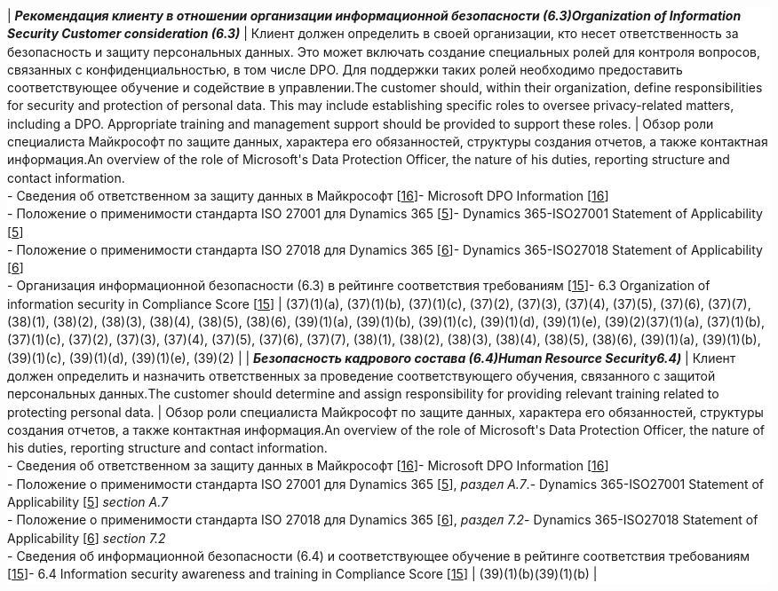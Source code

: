 | <span data-ttu-id="9b7f8-360">***Рекомендация клиенту в отношении организации информационной безопасности (6.3)***</span><span class="sxs-lookup"><span data-stu-id="9b7f8-360">***Organization of Information Security Customer consideration (6.3)***</span></span> | <span data-ttu-id="9b7f8-p122">Клиент должен определить в своей организации, кто несет ответственность за безопасность и защиту персональных данных. Это может включать создание специальных ролей для контроля вопросов, связанных с конфиденциальностью, в том числе DPO. Для поддержки таких ролей необходимо предоставить соответствующее обучение и содействие в управлении.</span><span class="sxs-lookup"><span data-stu-id="9b7f8-p122">The customer should, within their organization, define responsibilities for security and protection of personal data. This may include establishing specific roles to oversee privacy-related matters, including a DPO. Appropriate training and management support should be provided to support these roles.</span></span> | <span data-ttu-id="9b7f8-364">Обзор роли специалиста Майкрософт по защите данных, характера его обязанностей, структуры создания отчетов, а также контактная информация.</span><span class="sxs-lookup"><span data-stu-id="9b7f8-364">An overview of the role of Microsoft's Data Protection Officer, the nature of his duties, reporting structure and contact information.</span></span><br><span data-ttu-id="9b7f8-365">- Сведения об ответственном за защиту данных в Майкрософт [[16](gdpr-arc-Dynamics365.md#16)]</span><span class="sxs-lookup"><span data-stu-id="9b7f8-365">- Microsoft DPO Information [[16](gdpr-arc-Dynamics365.md#16)]</span></span><br><span data-ttu-id="9b7f8-366">- Положение о применимости стандарта ISO 27001 для Dynamics 365 [[5](gdpr-arc-Dynamics365.md#5)]</span><span class="sxs-lookup"><span data-stu-id="9b7f8-366">- Dynamics 365-ISO27001 Statement of Applicability [[5](gdpr-arc-Dynamics365.md#5)]</span></span><br><span data-ttu-id="9b7f8-367">- Положение о применимости стандарта ISO 27018 для Dynamics 365 [[6](gdpr-arc-Dynamics365.md#6)]</span><span class="sxs-lookup"><span data-stu-id="9b7f8-367">- Dynamics 365-ISO27018 Statement of Applicability [[6](gdpr-arc-Dynamics365.md#6)]</span></span><br><span data-ttu-id="9b7f8-368">- Организация информационной безопасности (6.3) в рейтинге соответствия требованиям [[15](gdpr-arc-Dynamics365.md#15)]</span><span class="sxs-lookup"><span data-stu-id="9b7f8-368">- 6.3 Organization of information security in Compliance Score [[15](gdpr-arc-Dynamics365.md#15)]</span></span> | <span data-ttu-id="9b7f8-369">(37)(1)(a), (37)(1)(b), (37)(1)(c), (37)(2), (37)(3), (37)(4), (37)(5), (37)(6), (37)(7), (38)(1), (38)(2), (38)(3), (38)(4), (38)(5), (38)(6), (39)(1)(a), (39)(1)(b), (39)(1)(c), (39)(1)(d), (39)(1)(e), (39)(2)</span><span class="sxs-lookup"><span data-stu-id="9b7f8-369">(37)(1)(a), (37)(1)(b), (37)(1)(c), (37)(2), (37)(3), (37)(4), (37)(5), (37)(6), (37)(7), (38)(1), (38)(2), (38)(3), (38)(4), (38)(5), (38)(6), (39)(1)(a), (39)(1)(b), (39)(1)(c), (39)(1)(d), (39)(1)(e), (39)(2)</span></span> |
| <span data-ttu-id="9b7f8-370">***Безопасность кадрового состава (6.4)***</span><span class="sxs-lookup"><span data-stu-id="9b7f8-370">***Human Resource Security6.4)***</span></span> | <span data-ttu-id="9b7f8-371">Клиент должен определить и назначить ответственных за проведение соответствующего обучения, связанного с защитой персональных данных.</span><span class="sxs-lookup"><span data-stu-id="9b7f8-371">The customer should determine and assign responsibility for providing relevant training related to protecting personal data.</span></span> | <span data-ttu-id="9b7f8-372">Обзор роли специалиста Майкрософт по защите данных, характера его обязанностей, структуры создания отчетов, а также контактная информация.</span><span class="sxs-lookup"><span data-stu-id="9b7f8-372">An overview of the role of Microsoft's Data Protection Officer, the nature of his duties, reporting structure and contact information.</span></span><br><span data-ttu-id="9b7f8-373">- Сведения об ответственном за защиту данных в Майкрософт [[16](gdpr-arc-Dynamics365.md#16)]</span><span class="sxs-lookup"><span data-stu-id="9b7f8-373">- Microsoft DPO Information [[16](gdpr-arc-Dynamics365.md#16)]</span></span><br><span data-ttu-id="9b7f8-374">- Положение о применимости стандарта ISO 27001 для Dynamics 365 [[5](gdpr-arc-Dynamics365.md#5)], *раздел A.7*.</span><span class="sxs-lookup"><span data-stu-id="9b7f8-374">- Dynamics 365-ISO27001 Statement of Applicability [[5](gdpr-arc-Dynamics365.md#5)] *section A.7*</span></span><br><span data-ttu-id="9b7f8-375">- Положение о применимости стандарта ISO 27018 для Dynamics 365 [[6](gdpr-arc-Dynamics365.md#6)], *раздел 7.2*</span><span class="sxs-lookup"><span data-stu-id="9b7f8-375">- Dynamics 365-ISO27018 Statement of Applicability [[6](gdpr-arc-Dynamics365.md#6)] *section 7.2*</span></span><br><span data-ttu-id="9b7f8-376">- Сведения об информационной безопасности (6.4) и соответствующее обучение в рейтинге соответствия требованиям [[15](gdpr-arc-Dynamics365.md#15)]</span><span class="sxs-lookup"><span data-stu-id="9b7f8-376">- 6.4 Information security awareness and training in Compliance Score [[15](gdpr-arc-Dynamics365.md#15)]</span></span> | <span data-ttu-id="9b7f8-377">(39)(1)(b)</span><span class="sxs-lookup"><span data-stu-id="9b7f8-377">(39)(1)(b)</span></span> |
